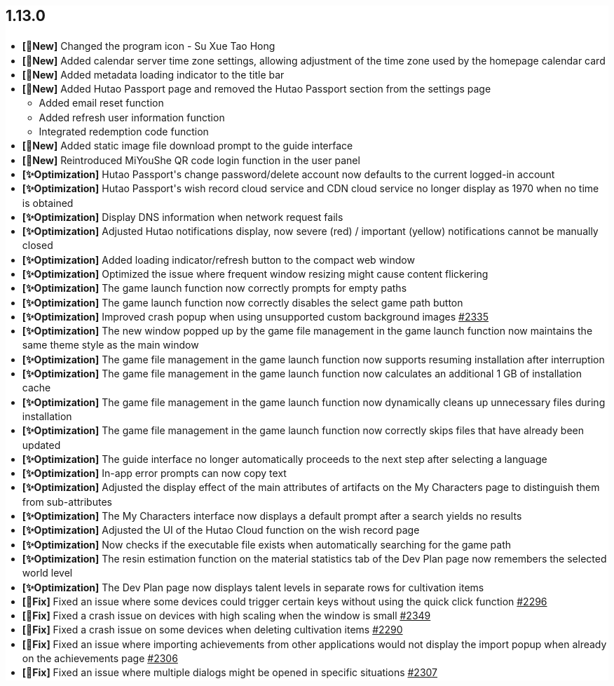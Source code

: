 ## 1.13.0

- **[🎉New]** Changed the program icon - Su Xue Tao Hong
- **[🎉New]** Added calendar server time zone settings, allowing adjustment of the time zone used by the homepage calendar card
- **[🎉New]** Added metadata loading indicator to the title bar
- **[🎉New]** Added Hutao Passport page and removed the Hutao Passport section from the settings page
  * Added email reset function
  * Added refresh user information function
  * Integrated redemption code function
- **[🎉New]** Added static image file download prompt to the guide interface
- **[🎉New]** Reintroduced MiYouShe QR code login function in the user panel
- **[✨Optimization]** Hutao Passport's change password/delete account now defaults to the current logged-in account
- **[✨Optimization]** Hutao Passport's wish record cloud service and CDN cloud service no longer display as 1970 when no time is obtained
- **[✨Optimization]** Display DNS information when network request fails
- **[✨Optimization]** Adjusted Hutao notifications display, now severe (red) / important (yellow) notifications cannot be manually closed
- **[✨Optimization]** Added loading indicator/refresh button to the compact web window
- **[✨Optimization]** Optimized the issue where frequent window resizing might cause content flickering
- **[✨Optimization]** The game launch function now correctly prompts for empty paths
- **[✨Optimization]** The game launch function now correctly disables the select game path button
- **[✨Optimization]** Improved crash popup when using unsupported custom background images [#2335](https://github.com/DGP-Studio/Snap.Hutao/issues/2335)
- **[✨Optimization]** The new window popped up by the game file management in the game launch function now maintains the same theme style as the main window
- **[✨Optimization]** The game file management in the game launch function now supports resuming installation after interruption
- **[✨Optimization]** The game file management in the game launch function now calculates an additional 1 GB of installation cache
- **[✨Optimization]** The game file management in the game launch function now dynamically cleans up unnecessary files during installation
- **[✨Optimization]** The game file management in the game launch function now correctly skips files that have already been updated
- **[✨Optimization]** The guide interface no longer automatically proceeds to the next step after selecting a language
- **[✨Optimization]** In-app error prompts can now copy text
- **[✨Optimization]** Adjusted the display effect of the main attributes of artifacts on the My Characters page to distinguish them from sub-attributes
- **[✨Optimization]** The My Characters interface now displays a default prompt after a search yields no results
- **[✨Optimization]** Adjusted the UI of the Hutao Cloud function on the wish record page
- **[✨Optimization]** Now checks if the executable file exists when automatically searching for the game path
- **[✨Optimization]** The resin estimation function on the material statistics tab of the Dev Plan page now remembers the selected world level
- **[✨Optimization]** The Dev Plan page now displays talent levels in separate rows for cultivation items
- **[🔨Fix]** Fixed an issue where some devices could trigger certain keys without using the quick click function [#2296](https://github.com/DGP-Studio/Snap.Hutao/issues/2296)
- **[🔨Fix]** Fixed a crash issue on devices with high scaling when the window is small [#2349](https://github.com/DGP-Studio/Snap.Hutao/issues/2290)
- **[🔨Fix]** Fixed a crash issue on some devices when deleting cultivation items [#2290](https://github.com/DGP-Studio/Snap.Hutao/issues/2290)
- **[🔨Fix]** Fixed an issue where importing achievements from other applications would not display the import popup when already on the achievements page [#2306](https://github.com/DGP-Studio/Snap.Hutao/issues/2306)
- **[🔨Fix]** Fixed an issue where multiple dialogs might be opened in specific situations [#2307](https://github.com/DGP-Studio/Snap.Hutao/issues/2307)